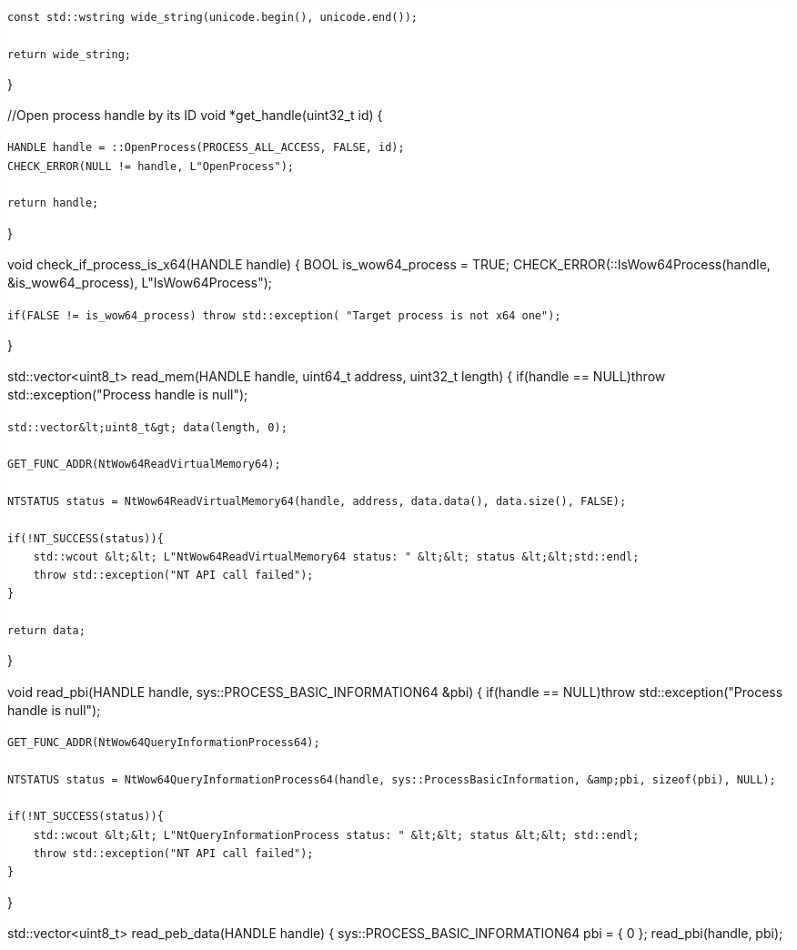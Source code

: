     const std::wstring wide_string(unicode.begin(), unicode.end());    

    return wide_string;
}

//Open process handle by its ID
void *get_handle(uint32_t id)
{

    HANDLE handle = ::OpenProcess(PROCESS_ALL_ACCESS, FALSE, id);   
    CHECK_ERROR(NULL != handle, L"OpenProcess");    

    return handle;
}

void check_if_process_is_x64(HANDLE handle)
{
    BOOL is_wow64_process = TRUE;
    CHECK_ERROR(::IsWow64Process(handle, &amp;is_wow64_process), L"IsWow64Process");

    if(FALSE != is_wow64_process) throw std::exception( "Target process is not x64 one");
}

std::vector&lt;uint8_t&gt; read_mem(HANDLE handle, uint64_t address, uint32_t length)
{
    if(handle == NULL)throw std::exception("Process handle is null");

    std::vector&lt;uint8_t&gt; data(length, 0);

    GET_FUNC_ADDR(NtWow64ReadVirtualMemory64);

    NTSTATUS status = NtWow64ReadVirtualMemory64(handle, address, data.data(), data.size(), FALSE);

    if(!NT_SUCCESS(status)){
        std::wcout &lt;&lt; L"NtWow64ReadVirtualMemory64 status: " &lt;&lt; status &lt;&lt;std::endl;
        throw std::exception("NT API call failed");
    }

    return data;
}

void read_pbi(HANDLE handle, sys::PROCESS_BASIC_INFORMATION64 &amp;pbi)
{
    if(handle == NULL)throw std::exception("Process handle is null");

    GET_FUNC_ADDR(NtWow64QueryInformationProcess64);

    NTSTATUS status = NtWow64QueryInformationProcess64(handle, sys::ProcessBasicInformation, &amp;pbi, sizeof(pbi), NULL);

    if(!NT_SUCCESS(status)){
        std::wcout &lt;&lt; L"NtQueryInformationProcess status: " &lt;&lt; status &lt;&lt; std::endl;
        throw std::exception("NT API call failed");
    }
}

std::vector&lt;uint8_t&gt; read_peb_data(HANDLE handle)
{
    sys::PROCESS_BASIC_INFORMATION64 pbi = { 0 };
    read_pbi(handle, pbi);
